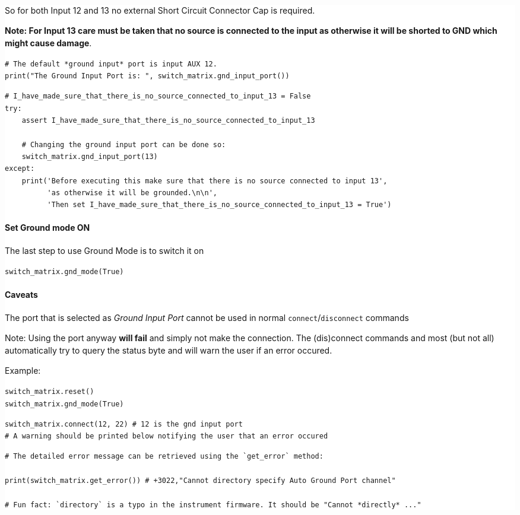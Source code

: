 So for both Input 12 and 13 no external Short Circuit Connector Cap is required. 

**Note: For Input 13 care must be taken that no source is connected to the input as otherwise it will be shorted to GND which might cause damage**.

```{code-cell} ipython3
# The default *ground input* port is input AUX 12.
print("The Ground Input Port is: ", switch_matrix.gnd_input_port())
```

```{code-cell} ipython3
# I_have_made_sure_that_there_is_no_source_connected_to_input_13 = False
try:
    assert I_have_made_sure_that_there_is_no_source_connected_to_input_13
    
    # Changing the ground input port can be done so:
    switch_matrix.gnd_input_port(13)
except:
    print('Before executing this make sure that there is no source connected to input 13',
          'as otherwise it will be grounded.\n\n',
          'Then set I_have_made_sure_that_there_is_no_source_connected_to_input_13 = True')
```

#### Set Ground mode ON
The last step to use Ground Mode is to switch it on

```{code-cell} ipython3
switch_matrix.gnd_mode(True)
```

#### Caveats
The port that is selected as *Ground Input Port* cannot be used in normal `connect`/`disconnect` commands

Note: Using the port anyway **will fail** and simply not make the connection. The (dis)connect commands and most (but not all) automatically try to query the status byte and will warn the user if an error occured.

Example:

```{code-cell} ipython3
switch_matrix.reset()
switch_matrix.gnd_mode(True)
```

```{code-cell} ipython3
switch_matrix.connect(12, 22) # 12 is the gnd input port
# A warning should be printed below notifying the user that an error occured
```

```{code-cell} ipython3
# The detailed error message can be retrieved using the `get_error` method:

print(switch_matrix.get_error()) # +3022,"Cannot directory specify Auto Ground Port channel"

# Fun fact: `directory` is a typo in the instrument firmware. It should be "Cannot *directly* ..."
```
